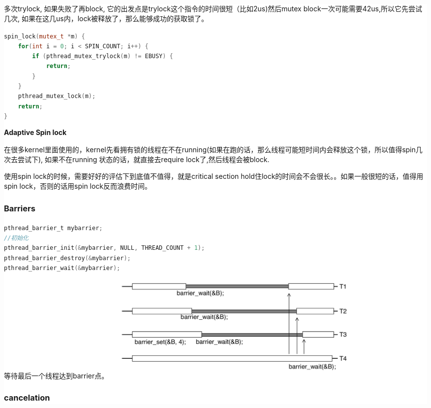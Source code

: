 多次trylock, 如果失败了再block, 它的出发点是trylock这个指令的时间很短（比如2us)然后mutex block一次可能需要42us,所以它先尝试几次, 如果在这几us内，lock被释放了，那么能够成功的获取锁了。
```cpp
spin_lock(mutex_t *m) {
    for(int i = 0; i < SPIN_COUNT; i++) {
        if (pthread_mutex_trylock(m) != EBUSY) {
            return;
        }
    }
    pthread_mutex_lock(m);
    return;
}
```

<b>Adaptive Spin lock</b>

在很多kernel里面使用的，kernel先看拥有锁的线程在不在running(如果在跑的话，那么线程可能短时间内会释放这个锁，所以值得spin几次去尝试下), 如果不在running 状态的话，就直接去require lock了,然后线程会被block.

使用spin lock的时候，需要好好的评估下到底值不值得，就是critical section hold住lock的时间会不会很长。。如果一般很短的话，值得用spin lock，否则的话用spin lock反而浪费时间。

### Barriers
```c
pthread_barrier_t mybarrier;
//初始化
pthread_barrier_init(&mybarrier, NULL, THREAD_COUNT + 1);
pthread_barrier_destroy(&mybarrier);
pthread_barrier_wait(&mybarrier);
```

等待最后一个线程达到barrier点。
<img src="./images/barrier-wait.jpeg" width=500px/>
### cancelation

